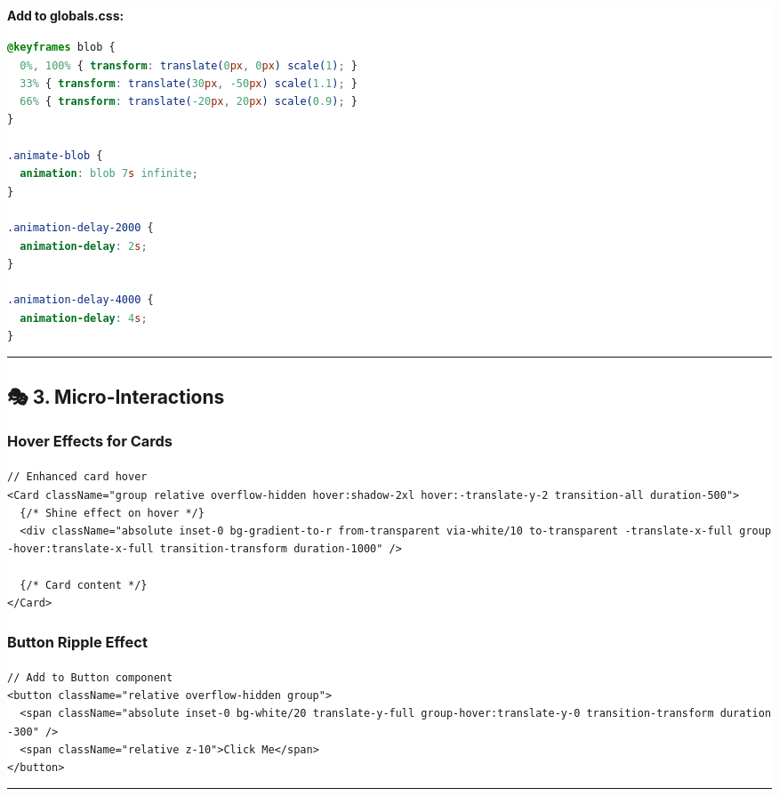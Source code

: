 ```tsx
```

**Add to globals.css:**
```css
@keyframes blob {
  0%, 100% { transform: translate(0px, 0px) scale(1); }
  33% { transform: translate(30px, -50px) scale(1.1); }
  66% { transform: translate(-20px, 20px) scale(0.9); }
}

.animate-blob {
  animation: blob 7s infinite;
}

.animation-delay-2000 {
  animation-delay: 2s;
}

.animation-delay-4000 {
  animation-delay: 4s;
}
```

---

## 🎭 **3. Micro-Interactions**

### Hover Effects for Cards

```tsx
// Enhanced card hover
<Card className="group relative overflow-hidden hover:shadow-2xl hover:-translate-y-2 transition-all duration-500">
  {/* Shine effect on hover */}
  <div className="absolute inset-0 bg-gradient-to-r from-transparent via-white/10 to-transparent -translate-x-full group-hover:translate-x-full transition-transform duration-1000" />
  
  {/* Card content */}
</Card>
```

### Button Ripple Effect

```tsx
// Add to Button component
<button className="relative overflow-hidden group">
  <span className="absolute inset-0 bg-white/20 translate-y-full group-hover:translate-y-0 transition-transform duration-300" />
  <span className="relative z-10">Click Me</span>
</button>
```

---
